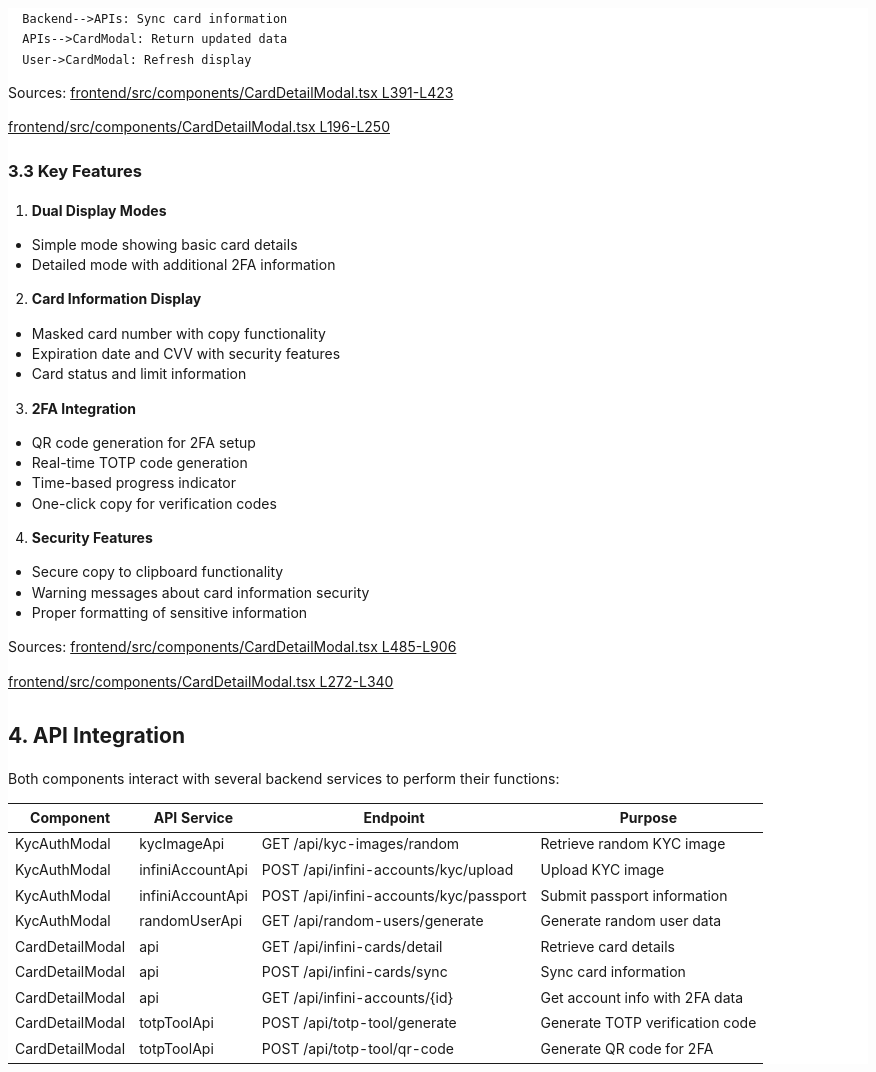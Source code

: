 ```mermaid
  Backend-->APIs: Sync card information
  APIs-->CardModal: Return updated data
  User->CardModal: Refresh display
```

Sources: [frontend/src/components/CardDetailModal.tsx L391-L423](https://github.com/clionertr/infini-manager/blob/328b6a21/frontend/src/components/CardDetailModal.tsx#L391-L423)

 [frontend/src/components/CardDetailModal.tsx L196-L250](https://github.com/clionertr/infini-manager/blob/328b6a21/frontend/src/components/CardDetailModal.tsx#L196-L250)

### 3.3 Key Features

1. **Dual Display Modes**

* Simple mode showing basic card details
* Detailed mode with additional 2FA information
2. **Card Information Display**

* Masked card number with copy functionality
* Expiration date and CVV with security features
* Card status and limit information
3. **2FA Integration**

* QR code generation for 2FA setup
* Real-time TOTP code generation
* Time-based progress indicator
* One-click copy for verification codes
4. **Security Features**

* Secure copy to clipboard functionality
* Warning messages about card information security
* Proper formatting of sensitive information

Sources: [frontend/src/components/CardDetailModal.tsx L485-L906](https://github.com/clionertr/infini-manager/blob/328b6a21/frontend/src/components/CardDetailModal.tsx#L485-L906)

 [frontend/src/components/CardDetailModal.tsx L272-L340](https://github.com/clionertr/infini-manager/blob/328b6a21/frontend/src/components/CardDetailModal.tsx#L272-L340)

## 4. API Integration

Both components interact with several backend services to perform their functions:

| Component | API Service | Endpoint | Purpose |
| --- | --- | --- | --- |
| KycAuthModal | kycImageApi | GET /api/kyc-images/random | Retrieve random KYC image |
| KycAuthModal | infiniAccountApi | POST /api/infini-accounts/kyc/upload | Upload KYC image |
| KycAuthModal | infiniAccountApi | POST /api/infini-accounts/kyc/passport | Submit passport information |
| KycAuthModal | randomUserApi | GET /api/random-users/generate | Generate random user data |
| CardDetailModal | api | GET /api/infini-cards/detail | Retrieve card details |
| CardDetailModal | api | POST /api/infini-cards/sync | Sync card information |
| CardDetailModal | api | GET /api/infini-accounts/{id} | Get account info with 2FA data |
| CardDetailModal | totpToolApi | POST /api/totp-tool/generate | Generate TOTP verification code |
| CardDetailModal | totpToolApi | POST /api/totp-tool/qr-code | Generate QR code for 2FA |
